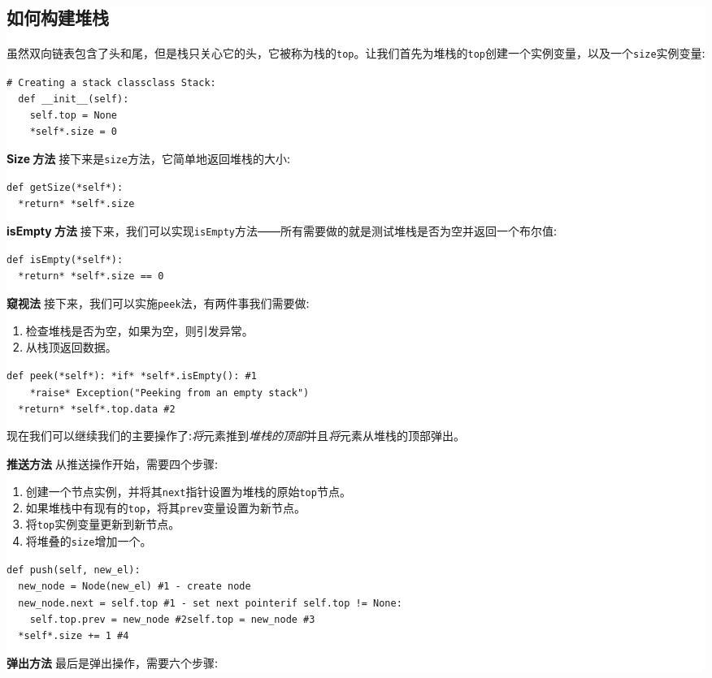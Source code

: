 ## 如何构建堆栈

虽然双向链表包含了头和尾，但是栈只关心它的头，它被称为栈的`top`。让我们首先为堆栈的`top`创建一个实例变量，以及一个`size`实例变量:

```
# Creating a stack classclass Stack:
  def __init__(self):
    self.top = None
    *self*.size = 0
```

**Size 方法** 接下来是`size`方法，它简单地返回堆栈的大小:

```
def getSize(*self*):
  *return* *self*.size
```

**isEmpty 方法**
接下来，我们可以实现`isEmpty`方法——所有需要做的就是测试堆栈是否为空并返回一个布尔值:

```
def isEmpty(*self*):
  *return* *self*.size == 0
```

**窥视法**
接下来，我们可以实施`peek`法，有两件事我们需要做:

1.  检查堆栈是否为空，如果为空，则引发异常。
2.  从栈顶返回数据。

```
def peek(*self*): *if* *self*.isEmpty(): #1
    *raise* Exception("Peeking from an empty stack")
  *return* *self*.top.data #2
```

现在我们可以继续我们的主要操作了:*将*元素推到*堆栈的顶部*并且*将*元素从堆栈的顶部弹出。

**推送方法**
从推送操作开始，需要四个步骤:

1.  创建一个节点实例，并将其`next`指针设置为堆栈的原始`top`节点。
2.  如果堆栈中有现有的`top`，将其`prev`变量设置为新节点。
3.  将`top`实例变量更新到新节点。
4.  将堆叠的`size`增加一个。

```
def push(self, new_el):
  new_node = Node(new_el) #1 - create node
  new_node.next = self.top #1 - set next pointerif self.top != None:
    self.top.prev = new_node #2self.top = new_node #3
  *self*.size += 1 #4
```

**弹出方法**
最后是弹出操作，需要六个步骤:
